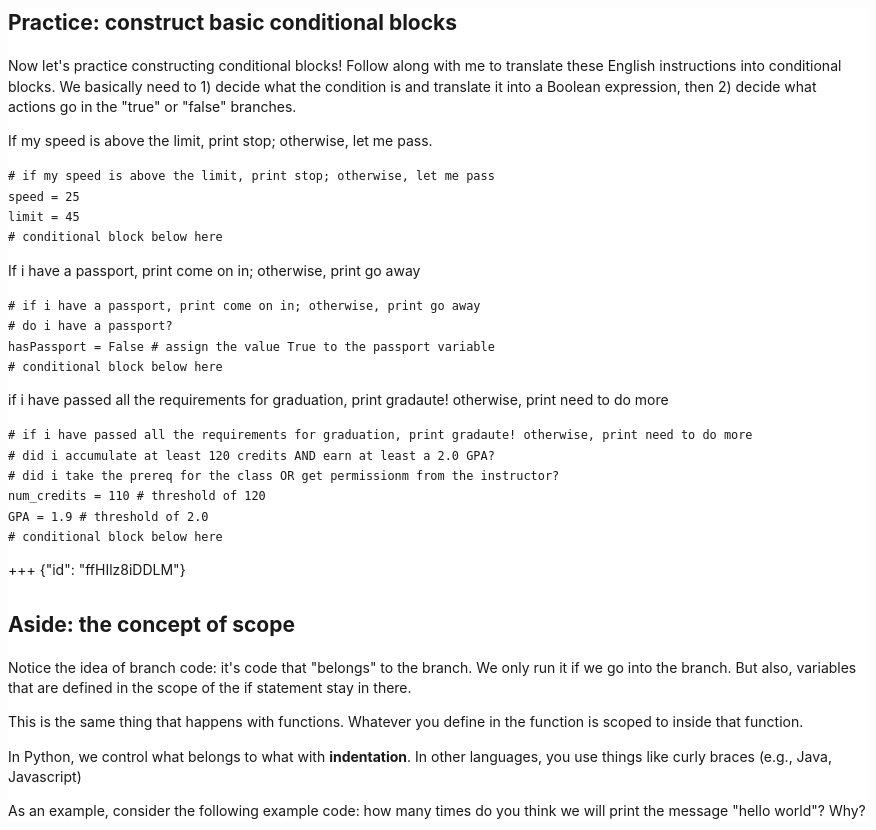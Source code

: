 ## Practice: construct basic conditional blocks

Now let's practice constructing conditional blocks! Follow along with me to translate these English instructions into conditional blocks. We basically need to 1) decide what the condition is and translate it into a Boolean expression, then 2) decide what actions go in the "true" or "false" branches.

If my speed is above the limit, print stop; otherwise, let me pass.

```{code-cell} ipython3
# if my speed is above the limit, print stop; otherwise, let me pass
speed = 25
limit = 45
# conditional block below here

```

If i have a passport, print come on in; otherwise, print go away

```{code-cell} ipython3
# if i have a passport, print come on in; otherwise, print go away
# do i have a passport?
hasPassport = False # assign the value True to the passport variable
# conditional block below here

```

if i have passed all the requirements for graduation, print gradaute! otherwise, print need to do more

```{code-cell} ipython3
# if i have passed all the requirements for graduation, print gradaute! otherwise, print need to do more
# did i accumulate at least 120 credits AND earn at least a 2.0 GPA?
# did i take the prereq for the class OR get permissionm from the instructor?
num_credits = 110 # threshold of 120
GPA = 1.9 # threshold of 2.0
# conditional block below here

```

+++ {"id": "ffHIlz8iDDLM"}

## Aside: the concept of scope

Notice the idea of branch code: it's code that "belongs" to the branch. We only run it if we go into the branch. But also, variables that are defined in the scope of the if statement stay in there.

This is the same thing that happens with functions. Whatever you define in the function is scoped to inside that function.

In Python, we control what belongs to what with **indentation**. In other languages, you use things like curly braces (e.g., Java, Javascript)

As an example, consider the following example code: how many times do you think we will print the message "hello world"? Why?
